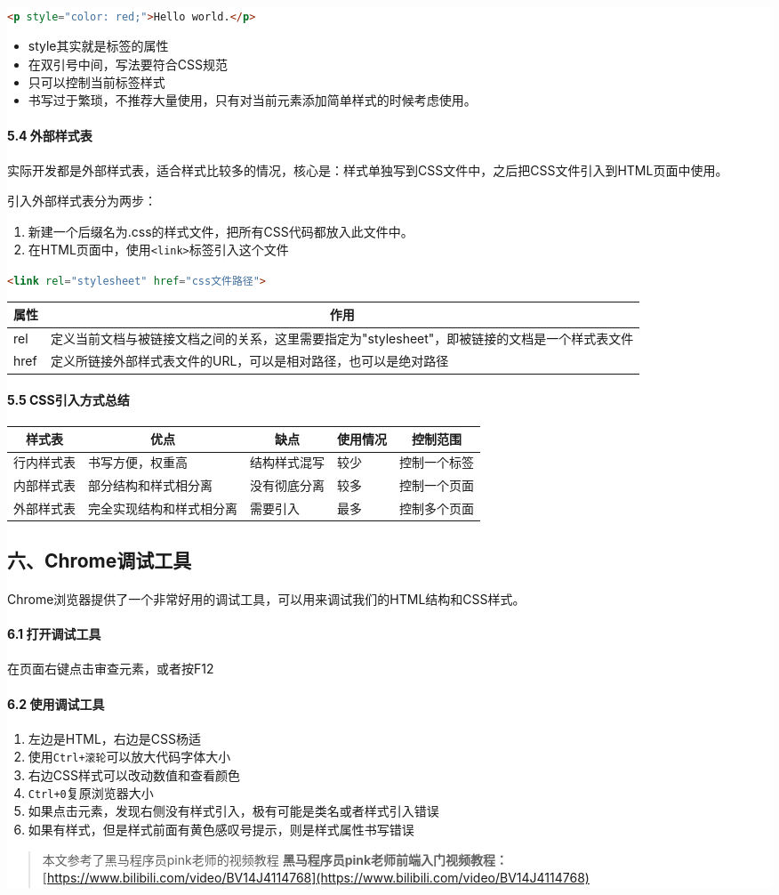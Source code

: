 ```html
<p style="color: red;">Hello world.</p>
```

* style其实就是标签的属性
* 在双引号中间，写法要符合CSS规范
* 只可以控制当前标签样式
* 书写过于繁琐，不推荐大量使用，只有对当前元素添加简单样式的时候考虑使用。

#### 5.4 外部样式表

实际开发都是外部样式表，适合样式比较多的情况，核心是：样式单独写到CSS文件中，之后把CSS文件引入到HTML页面中使用。

引入外部样式表分为两步：

1. 新建一个后缀名为.css的样式文件，把所有CSS代码都放入此文件中。
2. 在HTML页面中，使用`<link>`标签引入这个文件

```html
<link rel="stylesheet" href="css文件路径">
```

| 属性 | 作用                                                         |
| ---- | ------------------------------------------------------------ |
| rel  | 定义当前文档与被链接文档之间的关系，这里需要指定为"stylesheet"，即被链接的文档是一个样式表文件 |
| href | 定义所链接外部样式表文件的URL，可以是相对路径，也可以是绝对路径 |

#### 5.5 CSS引入方式总结

| 样式表     | 优点                     | 缺点         | 使用情况 | 控制范围     |
| ---------- | ------------------------ | ------------ | -------- | ------------ |
| 行内样式表 | 书写方便，权重高         | 结构样式混写 | 较少     | 控制一个标签 |
| 内部样式表 | 部分结构和样式相分离     | 没有彻底分离 | 较多     | 控制一个页面 |
| 外部样式表 | 完全实现结构和样式相分离 | 需要引入     | 最多     | 控制多个页面 |

## 六、Chrome调试工具

Chrome浏览器提供了一个非常好用的调试工具，可以用来调试我们的HTML结构和CSS样式。

#### 6.1 打开调试工具

在页面右键点击审查元素，或者按F12

#### 6.2 使用调试工具

1. 左边是HTML，右边是CSS杨适
2. 使用`Ctrl+滚轮`可以放大代码字体大小
3. 右边CSS样式可以改动数值和查看颜色
4. `Ctrl+0`复原浏览器大小
5. 如果点击元素，发现右侧没有样式引入，极有可能是类名或者样式引入错误
6. 如果有样式，但是样式前面有黄色感叹号提示，则是样式属性书写错误

> 本文参考了黑马程序员pink老师的视频教程
> 		**黑马程序员pink老师前端入门视频教程：** [https://www.bilibili.com/video/BV14J4114768](https://www.bilibili.com/video/BV14J4114768)